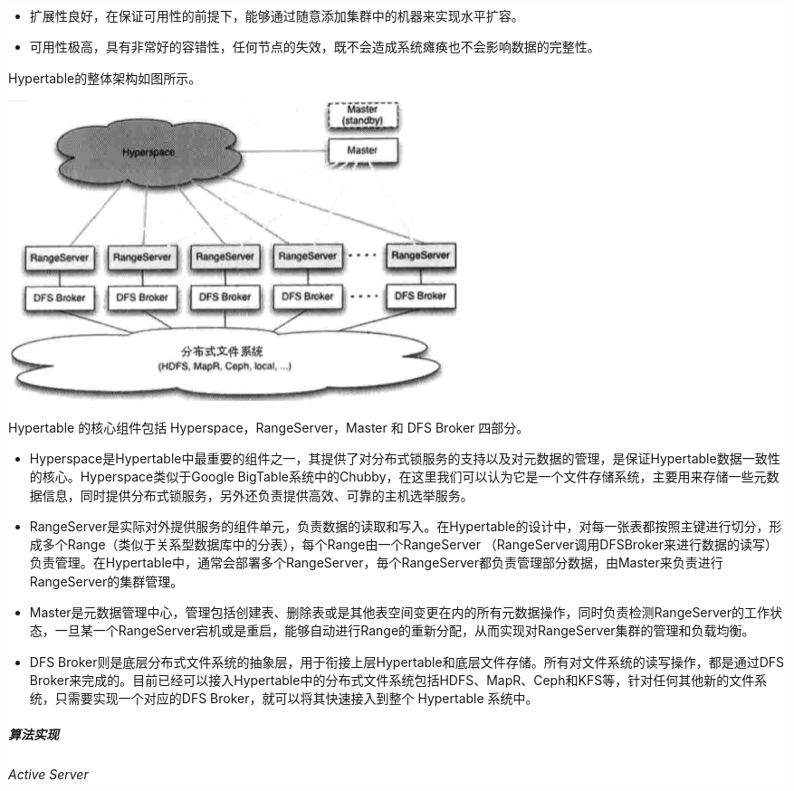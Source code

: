 - 扩展性良好，在保证可用性的前提下，能够通过随意添加集群中的机器来实现水平扩容。

- 可用性极高，具有非常好的容错性，任何节点的失效，既不会造成系统瘫痪也不会影响数据的完整性。

Hypertable的整体架构如图所示。

<img src="img/Zookeeper/8.png" style="zoom: 50%;" />

Hypertable 的核心组件包括 Hyperspace，RangeServer，Master 和 DFS Broker 四部分。

- Hyperspace是Hypertable中最重要的组件之一，其提供了对分布式锁服务的支持以及对元数据的管理，是保证Hypertable数据一致性的核心。Hyperspace类似于Google BigTable系统中的Chubby，在这里我们可以认为它是一个文件存储系统，主要用来存储一些元数据信息，同时提供分布式锁服务，另外还负责提供高效、可靠的主机选举服务。

- RangeServer是实际对外提供服务的组件单元，负责数据的读取和写入。在Hypertable的设计中，对每一张表都按照主键进行切分，形成多个Range（类似于关系型数据库中的分表），每个Range由一个RangeServer （RangeServer调用DFSBroker来进行数据的读写）负责管理。在Hypertable中，通常会部署多个RangeServer，毎个RangeServer都负责管理部分数据，由Master来负责进行RangeServer的集群管理。

- Master是元数据管理中心，管理包括创建表、删除表或是其他表空间变更在内的所有元数据操作，同时负责检测RangeServer的工作状态，一旦某一个RangeServer宕机或是重启，能够自动进行Range的重新分配，从而实现对RangeServer集群的管理和负载均衡。

- DFS Broker则是底层分布式文件系统的抽象层，用于衔接上层Hypertable和底层文件存储。所有对文件系统的读写操作，都是通过DFS Broker来完成的。目前已经可以接入Hypertable中的分布式文件系统包括HDFS、MapR、Ceph和KFS等，针对任何其他新的文件系统，只需要实现一个对应的DFS Broker，就可以将其快速接入到整个 Hypertable 系统中。

##### 算法实现

###### Active Server
